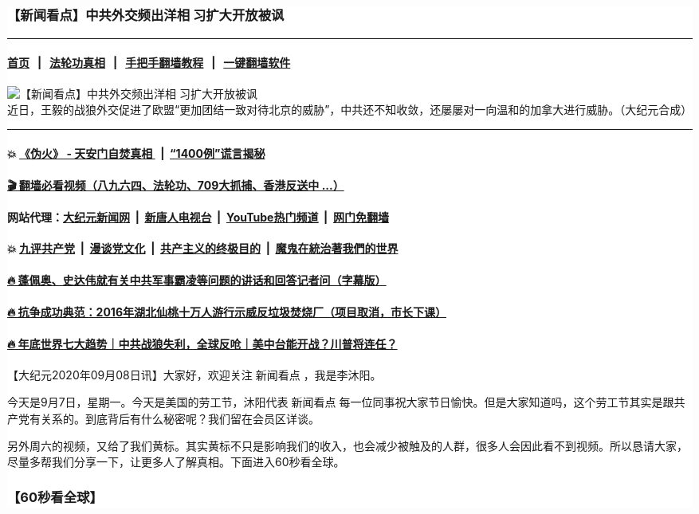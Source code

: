 ### 【新闻看点】中共外交频出洋相 习扩大开放被讽
------------------------

#### [首页](https://github.com/gfw-breaker/banned-news3/blob/master/README.md) &nbsp;&nbsp;|&nbsp;&nbsp; [法轮功真相](https://github.com/begood0513/basic/blob/master/README.md)  &nbsp;&nbsp;|&nbsp;&nbsp; [手把手翻墙教程](https://github.com/gfw-breaker/guides/wiki)  &nbsp;&nbsp;|&nbsp;&nbsp; [一键翻墙软件](https://github.com/gfw-breaker/nogfw/blob/master/README.md)  



<div><img alt="【新闻看点】中共外交频出洋相 习扩大开放被讽" class="attachment-djy_600_400 size-djy_600_400 wp-post-image" src="https://i.epochtimes.com/assets/uploads/2020/09/download-23-600x400.jpg"/>
<div class="caption">
 近日，王毅的战狼外交促进了欧盟“更加团结一致对待北京的威胁”，中共还不知收敛，还屡屡对一向温和的加拿大进行威胁。（大纪元合成）
</div></div><hr/>

#### 💥 [《伪火》 - 天安门自焚真相 ](http://141.164.51.119:10000/videos/blog/weihuo.html)&nbsp; |&nbsp; [“1400例”谎言揭秘  ](http://141.164.51.119:10000/videos/blog/jiexi1400.html)

#### [ 🎬  翻墙必看视频（八九六四、法轮功、709大抓捕、香港反送中 ...）](https://github.com/gfw-breaker/links/blob/master/banned.md)

#### 网站代理：[大纪元新闻网](http://167.172.10.89:10080/gb/) &nbsp;|&nbsp; [新唐人电视台](http://167.172.10.89:8808/gb/)  &nbsp;|&nbsp; [YouTube热门频道](http://158.247.203.241/youtube.html) &nbsp;|&nbsp; [网门免翻墙](http://158.247.203.241:11000/show.aspx?name=ogHome)

#### 💥 [九评共产党](http://141.164.51.119:10000/videos/res/jiuping/)&nbsp; |&nbsp; [漫谈党文化](http://141.164.51.119:10000/videos/res/mtdwh/)&nbsp; |&nbsp; [共产主义的终极目的](http://141.164.51.119:10000/videos/res/zjmd/)&nbsp; |&nbsp; [魔鬼在統治著我們的世界](http://141.164.51.119:10000/videos/res/TheSpecter/)  

#### [ 🔥  蓬佩奥、史达伟就有关中共军事霸凌等问题的讲话和回答记者问（字幕版）](http://141.164.51.119:10000/videos/news/pompeo7.html)

#### [ 🔥  抗争成功典范：2016年湖北仙桃十万人游行示威反垃圾焚烧厂（项目取消，市长下课）](http://141.164.51.119:10000/videos/news/xiantao.html)

#### [ 🔥  年底世界七大趋势｜中共战狼失利，全球反呛｜美中台能开战？川普将连任？](http://141.164.51.119:10000/videos/news/tanghao02.html)

<div><p>
 【大纪元2020年09月08日讯】大家好，欢迎关注
 <ok href="https://www.epochtimes.com/gb/tag/%E6%96%B0%E9%97%BB%E7%9C%8B%E7%82%B9.html">
  新闻看点
 </ok>
 ，我是李沐阳。
</p>
<p>
 今天是9月7日，星期一。今天是美国的劳工节，沐阳代表
 <ok href="https://www.epochtimes.com/gb/tag/%E6%96%B0%E9%97%BB%E7%9C%8B%E7%82%B9.html">
  新闻看点
 </ok>
 每一位同事祝大家节日愉快。但是大家知道吗，这个劳工节其实是跟共产党有关系的。到底背后有什么秘密呢？我们留在会员区详谈。
</p>
<p>
 另外周六的视频，又给了我们黄标。其实黄标不只是影响我们的收入，也会减少被触及的人群，很多人会因此看不到视频。所以恳请大家，尽量多帮我们分享一下，让更多人了解真相。下面进入60秒看全球。
</p>
<h3>
 【60秒看全球】